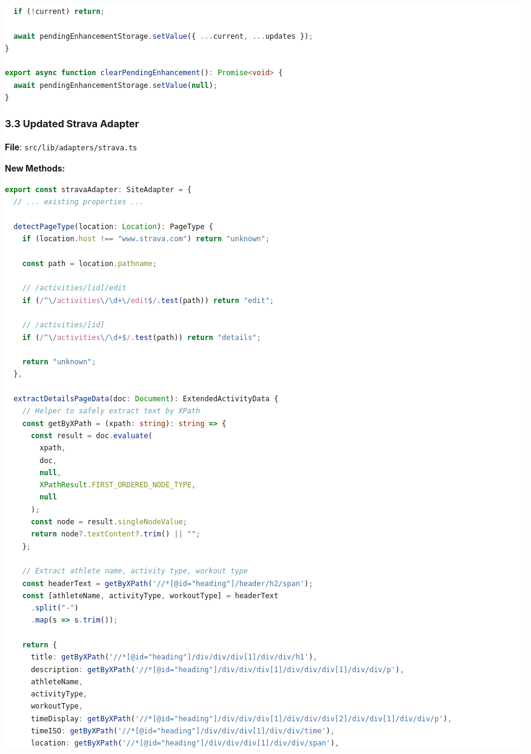 ```typescript
  if (!current) return;

  await pendingEnhancementStorage.setValue({ ...current, ...updates });
}

export async function clearPendingEnhancement(): Promise<void> {
  await pendingEnhancementStorage.setValue(null);
}
```

### 3.3 Updated Strava Adapter

**File**: `src/lib/adapters/strava.ts`

**New Methods:**

```typescript
export const stravaAdapter: SiteAdapter = {
  // ... existing properties ...

  detectPageType(location: Location): PageType {
    if (location.host !== "www.strava.com") return "unknown";

    const path = location.pathname;

    // /activities/[id]/edit
    if (/^\/activities\/\d+\/edit$/.test(path)) return "edit";

    // /activities/[id]
    if (/^\/activities\/\d+$/.test(path)) return "details";

    return "unknown";
  },

  extractDetailsPageData(doc: Document): ExtendedActivityData {
    // Helper to safely extract text by XPath
    const getByXPath = (xpath: string): string => {
      const result = doc.evaluate(
        xpath,
        doc,
        null,
        XPathResult.FIRST_ORDERED_NODE_TYPE,
        null
      );
      const node = result.singleNodeValue;
      return node?.textContent?.trim() || "";
    };

    // Extract athlete name, activity type, workout type
    const headerText = getByXPath('//*[@id="heading"]/header/h2/span');
    const [athleteName, activityType, workoutType] = headerText
      .split("-")
      .map(s => s.trim());

    return {
      title: getByXPath('//*[@id="heading"]/div/div/div[1]/div/div/h1'),
      description: getByXPath('//*[@id="heading"]/div/div/div[1]/div/div/div[1]/div/div/p'),
      athleteName,
      activityType,
      workoutType,
      timeDisplay: getByXPath('//*[@id="heading"]/div/div/div[1]/div/div/div[2]/div/div[1]/div/div/p'),
      timeISO: getByXPath('//*[@id="heading"]/div/div/div[1]/div/div/time'),
      location: getByXPath('//*[@id="heading"]/div/div/div[1]/div/div/span'),
```